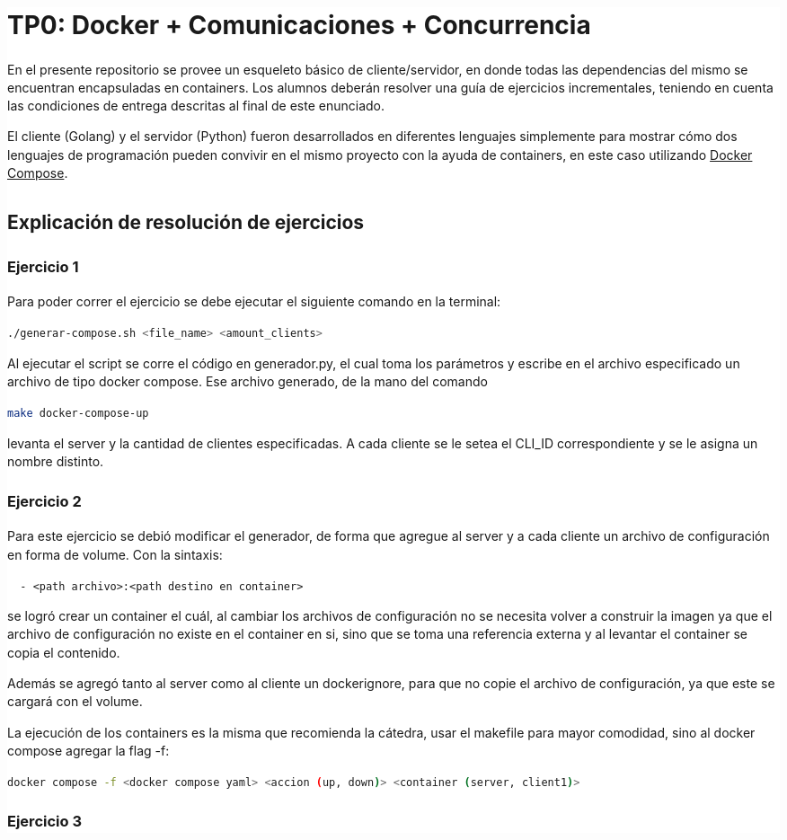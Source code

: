 # TP0: Docker + Comunicaciones + Concurrencia

En el presente repositorio se provee un esqueleto básico de cliente/servidor, en donde todas las dependencias del mismo se encuentran encapsuladas en containers. Los alumnos deberán resolver una guía de ejercicios incrementales, teniendo en cuenta las condiciones de entrega descritas al final de este enunciado.

El cliente (Golang) y el servidor (Python) fueron desarrollados en diferentes lenguajes simplemente para mostrar cómo dos lenguajes de programación pueden convivir en el mismo proyecto con la ayuda de containers, en este caso utilizando [Docker Compose](https://docs.docker.com/compose/).

## Explicación de resolución de ejercicios

### Ejercicio 1

Para poder correr el ejercicio se debe ejecutar el siguiente comando en la terminal:

```bash
./generar-compose.sh <file_name> <amount_clients>
```

Al ejecutar el script se corre el código en generador.py, el cual toma los parámetros y escribe en el archivo especificado un archivo de tipo docker compose. Ese archivo generado, de la mano del comando

```bash
make docker-compose-up
```

levanta el server y la cantidad de clientes especificadas.
A cada cliente se le setea el CLI_ID correspondiente y se le asigna un nombre distinto.

### Ejercicio 2

Para este ejercicio se debió modificar el generador, de forma que agregue al server y a cada cliente un archivo de configuración en forma de volume. Con la sintaxis:

```
  - <path archivo>:<path destino en container>
```

se logró crear un container el cuál, al cambiar los archivos de configuración no se necesita volver a construir la imagen ya que el archivo de configuración no existe en el container en si, sino que se toma una referencia externa y al levantar el container se copia el contenido.

Además se agregó tanto al server como al cliente un dockerignore, para que no copie el archivo de configuración, ya que este se cargará con el volume.

La ejecución de los containers es la misma que recomienda la cátedra, usar el makefile para mayor comodidad, sino al docker compose agregar la flag -f:

```bash
docker compose -f <docker compose yaml> <accion (up, down)> <container (server, client1)>
```

### Ejercicio 3

